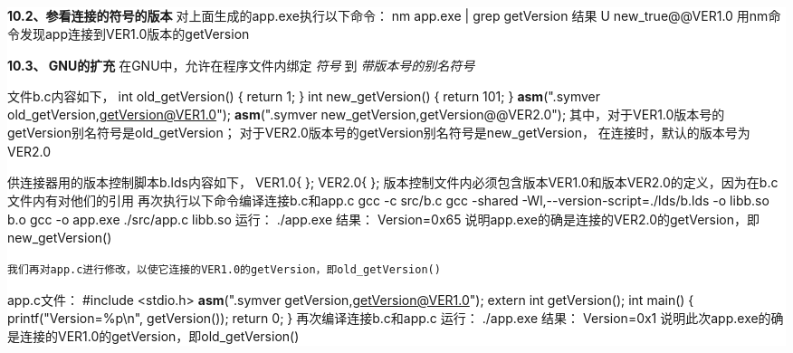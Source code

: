 **10.2、参看连接的符号的版本**
    对上面生成的app.exe执行以下命令：
    nm app.exe | grep getVersion
    结果
    U new_true@@VER1.0
    用nm命令发现app连接到VER1.0版本的getVersion
     
**10.3、 GNU的扩充**
    在GNU中，允许在程序文件内绑定 *符号* 到 *带版本号的别名符号*

文件b.c内容如下，
    int old_getVersion()
    {
    return 1;
    }
    int new_getVersion()
    {
    return 101;
    }
    __asm__(".symver old_getVersion,getVersion@VER1.0");
    __asm__(".symver new_getVersion,getVersion@@VER2.0");
    其中，对于VER1.0版本号的getVersion别名符号是old_getVersion；
    对于VER2.0版本号的getVersion别名符号是new_getVersion，
    在连接时，默认的版本号为VER2.0

供连接器用的版本控制脚本b.lds内容如下，
    VER1.0{
    };
    VER2.0{
    };
    版本控制文件内必须包含版本VER1.0和版本VER2.0的定义，因为在b.c文件内有对他们的引用
    再次执行以下命令编译连接b.c和app.c
gcc -c src/b.c
gcc -shared -Wl,--version-script=./lds/b.lds -o libb.so b.o
gcc -o app.exe ./src/app.c libb.so
运行：
    ./app.exe
结果：
    Version=0x65
    说明app.exe的确是连接的VER2.0的getVersion，即new_getVersion()
     
    我们再对app.c进行修改，以使它连接的VER1.0的getVersion，即old_getVersion()
app.c文件：
    \#include <stdio.h>
    __asm__(".symver getVersion,getVersion@VER1.0");
    extern int getVersion();
    int main()
    {
    printf("Version=%p\n", getVersion());
    return 0;
    }
再次编译连接b.c和app.c
运行：
    ./app.exe
结果：
    Version=0x1
    说明此次app.exe的确是连接的VER1.0的getVersion，即old_getVersion()
